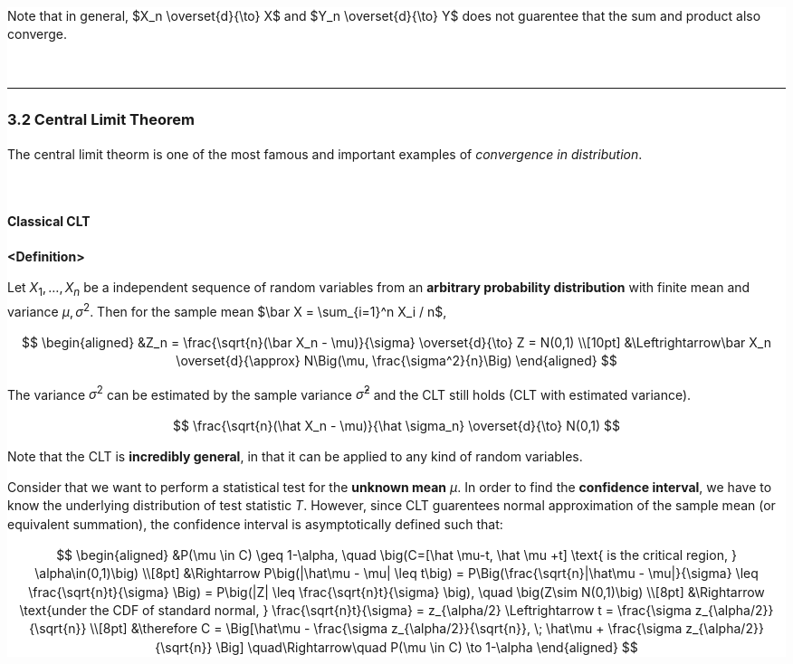 </center>

Note that in general, $X_n  \overset{d}{\to} X$ and $Y_n  \overset{d}{\to} Y$ does not guarentee that the sum and product also converge.

&nbsp;

---

### 3.2 Central Limit Theorem

The central limit theorm is one of the most famous and important examples of *convergence in distribution*. 

&nbsp;

#### Classical CLT

**\<Definition>**

Let $X_1, \dots, X_n$ be a independent sequence of random variables from an **arbitrary probability distribution** with finite mean and variance $\mu, \sigma^2$. Then for the sample mean $\bar X = \sum_{i=1}^n X_i / n$,

<center>

$$
\begin{aligned}
&Z_n = \frac{\sqrt{n}(\bar X_n - \mu)}{\sigma} \overset{d}{\to} Z = N(0,1) \\[10pt]
&\Leftrightarrow\bar X_n \overset{d}{\approx} N\Big(\mu, \frac{\sigma^2}{n}\Big)
\end{aligned}
$$

</center>

The variance $\sigma^2$ can be estimated by the sample variance $\hat \sigma^2$ and the CLT still holds (CLT with estimated variance).

<center>

$$
\frac{\sqrt{n}(\hat X_n - \mu)}{\hat \sigma_n} \overset{d}{\to} N(0,1)
$$

</center>

Note that the CLT is **incredibly general**, in that it can be applied to any kind of random variables.

Consider that we want to perform a statistical test for the **unknown mean** $\mu$. In order to find the **confidence interval**, we have to know the underlying distribution of test statistic $T$. However, since CLT guarentees normal approximation of the sample mean (or equivalent summation), the confidence interval is asymptotically defined such that:

<center>

$$
\begin{aligned}
&P(\mu \in C) \geq 1-\alpha, \quad \big(C=[\hat \mu-t, \hat \mu +t] \text{ is the critical region, } \alpha\in(0,1)\big) \\[8pt]
&\Rightarrow  P\big(|\hat\mu - \mu| \leq t\big) = P\Big(\frac{\sqrt{n}|\hat\mu - \mu|}{\sigma} \leq \frac{\sqrt{n}t}{\sigma} \Big) = P\big(|Z| \leq \frac{\sqrt{n}t}{\sigma} \big), \quad \big(Z\sim N(0,1)\big) \\[8pt]
&\Rightarrow  \text{under the CDF of standard normal, } \frac{\sqrt{n}t}{\sigma} = z_{\alpha/2} \Leftrightarrow t = \frac{\sigma z_{\alpha/2}}{\sqrt{n}} \\[8pt]
&\therefore C = \Big[\hat\mu - \frac{\sigma z_{\alpha/2}}{\sqrt{n}}, \; \hat\mu + \frac{\sigma z_{\alpha/2}}{\sqrt{n}} \Big] \quad\Rightarrow\quad P(\mu \in C) \to 1-\alpha
\end{aligned}
$$
